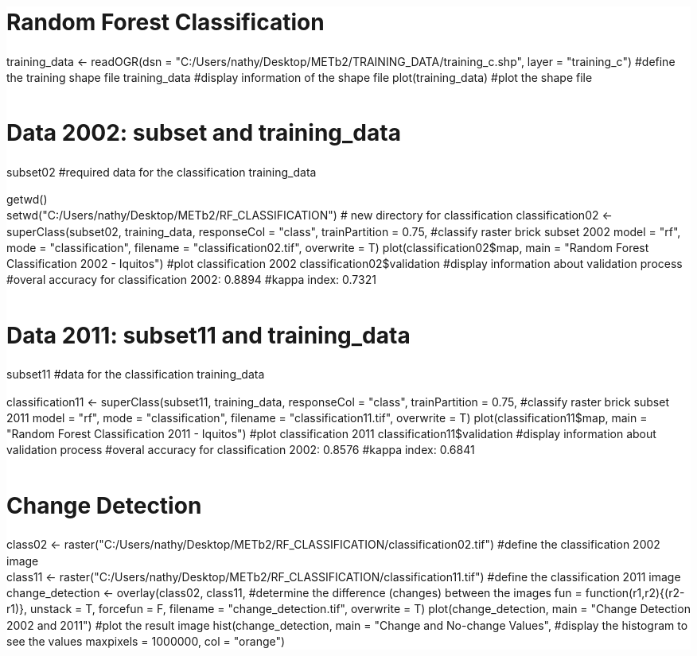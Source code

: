 
# Random Forest Classification
training_data <- readOGR(dsn = "C:/Users/nathy/Desktop/METb2/TRAINING_DATA/training_c.shp", layer = "training_c")    #define the training shape file
training_data                                                                                        #display information of the shape file
plot(training_data)                                                                                  #plot the shape file

# Data 2002: subset  and training_data 
subset02                                                                                             #required data for the classification
training_data 

getwd()                                                                                             
setwd("C:/Users/nathy/Desktop/METb2/RF_CLASSIFICATION")                                                    # new directory for classification
classification02 <- superClass(subset02, training_data, responseCol = "class", trainPartition = 0.75,      #classify raster brick subset 2002
                               model = "rf", mode  = "classification", filename = "classification02.tif", 
                               overwrite = T)
plot(classification02$map, main = "Random Forest Classification 2002 - Iquitos")                     #plot classification 2002
classification02$validation                                                                          #display information about validation process
#overal accuracy for classification 2002: 0.8894
#kappa index: 0.7321


# Data 2011: subset11  and training_data 
subset11                                                                                             #data for the classification
training_data 

classification11 <- superClass(subset11, training_data, responseCol = "class", trainPartition = 0.75,     #classify raster brick subset 2011
                               model = "rf", mode  = "classification", filename = "classification11.tif", 
                               overwrite = T)
plot(classification11$map, main = "Random Forest Classification 2011 - Iquitos")             #plot classification 2011         
classification11$validation                                                                  #display information about validation process
#overal accuracy for classification 2002: 0.8576
#kappa index: 0.6841


# Change Detection 
class02 <- raster("C:/Users/nathy/Desktop/METb2/RF_CLASSIFICATION/classification02.tif")            #define the classification 2002 image           
class11 <- raster("C:/Users/nathy/Desktop/METb2/RF_CLASSIFICATION/classification11.tif")            #define the classification 2011 image
change_detection <- overlay(class02, class11,                                    #determine the difference (changes) between the images
                            fun = function(r1,r2){(r2-r1)}, 
                            unstack = T, forcefun = F, 
                            filename = "change_detection.tif", overwrite = T)
plot(change_detection,  main = "Change Detection 2002 and 2011")                                    #plot the result image
hist(change_detection,  main = "Change and No-change Values",                                       #display the histogram to see the values
     maxpixels = 1000000, col = "orange")